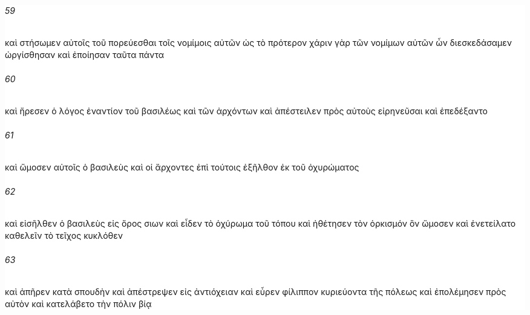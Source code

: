 ###### 59
καὶ στήσωμεν αὐτοῖς τοῦ πορεύεσθαι τοῖς νομίμοις αὐτῶν ὡς τὸ πρότερον χάριν γὰρ τῶν νομίμων αὐτῶν ὧν διεσκεδάσαμεν ὠργίσθησαν καὶ ἐποίησαν ταῦτα πάντα
###### 60
καὶ ἤρεσεν ὁ λόγος ἐναντίον τοῦ βασιλέως καὶ τῶν ἀρχόντων καὶ ἀπέστειλεν πρὸς αὐτοὺς εἰρηνεῦσαι καὶ ἐπεδέξαντο
###### 61
καὶ ὤμοσεν αὐτοῖς ὁ βασιλεὺς καὶ οἱ ἄρχοντες ἐπὶ τούτοις ἐξῆλθον ἐκ τοῦ ὀχυρώματος
###### 62
καὶ εἰσῆλθεν ὁ βασιλεὺς εἰς ὄρος σιων καὶ εἶδεν τὸ ὀχύρωμα τοῦ τόπου καὶ ἠθέτησεν τὸν ὁρκισμόν ὃν ὤμοσεν καὶ ἐνετείλατο καθελεῖν τὸ τεῖχος κυκλόθεν
###### 63
καὶ ἀπῆρεν κατὰ σπουδὴν καὶ ἀπέστρεψεν εἰς ἀντιόχειαν καὶ εὗρεν φίλιππον κυριεύοντα τῆς πόλεως καὶ ἐπολέμησεν πρὸς αὐτὸν καὶ κατελάβετο τὴν πόλιν βίᾳ
